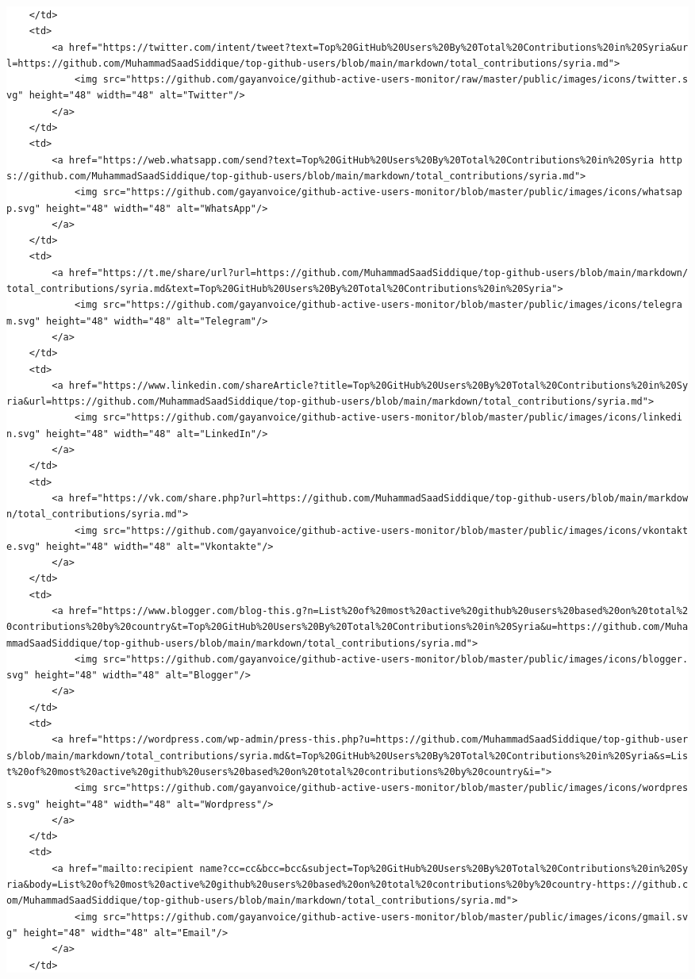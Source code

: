 		</td>
		<td>
			<a href="https://twitter.com/intent/tweet?text=Top%20GitHub%20Users%20By%20Total%20Contributions%20in%20Syria&url=https://github.com/MuhammadSaadSiddique/top-github-users/blob/main/markdown/total_contributions/syria.md">
				<img src="https://github.com/gayanvoice/github-active-users-monitor/raw/master/public/images/icons/twitter.svg" height="48" width="48" alt="Twitter"/>
			</a>
		</td>
		<td>
			<a href="https://web.whatsapp.com/send?text=Top%20GitHub%20Users%20By%20Total%20Contributions%20in%20Syria https://github.com/MuhammadSaadSiddique/top-github-users/blob/main/markdown/total_contributions/syria.md">
				<img src="https://github.com/gayanvoice/github-active-users-monitor/blob/master/public/images/icons/whatsapp.svg" height="48" width="48" alt="WhatsApp"/>
			</a>
		</td>
		<td>
			<a href="https://t.me/share/url?url=https://github.com/MuhammadSaadSiddique/top-github-users/blob/main/markdown/total_contributions/syria.md&text=Top%20GitHub%20Users%20By%20Total%20Contributions%20in%20Syria">
				<img src="https://github.com/gayanvoice/github-active-users-monitor/blob/master/public/images/icons/telegram.svg" height="48" width="48" alt="Telegram"/>
			</a>
		</td>
		<td>
			<a href="https://www.linkedin.com/shareArticle?title=Top%20GitHub%20Users%20By%20Total%20Contributions%20in%20Syria&url=https://github.com/MuhammadSaadSiddique/top-github-users/blob/main/markdown/total_contributions/syria.md">
				<img src="https://github.com/gayanvoice/github-active-users-monitor/blob/master/public/images/icons/linkedin.svg" height="48" width="48" alt="LinkedIn"/>
			</a>
		</td>
		<td>
			<a href="https://vk.com/share.php?url=https://github.com/MuhammadSaadSiddique/top-github-users/blob/main/markdown/total_contributions/syria.md">
				<img src="https://github.com/gayanvoice/github-active-users-monitor/blob/master/public/images/icons/vkontakte.svg" height="48" width="48" alt="Vkontakte"/>
			</a>
		</td>
		<td>
			<a href="https://www.blogger.com/blog-this.g?n=List%20of%20most%20active%20github%20users%20based%20on%20total%20contributions%20by%20country&t=Top%20GitHub%20Users%20By%20Total%20Contributions%20in%20Syria&u=https://github.com/MuhammadSaadSiddique/top-github-users/blob/main/markdown/total_contributions/syria.md">
				<img src="https://github.com/gayanvoice/github-active-users-monitor/blob/master/public/images/icons/blogger.svg" height="48" width="48" alt="Blogger"/>
			</a>
		</td>
		<td>
			<a href="https://wordpress.com/wp-admin/press-this.php?u=https://github.com/MuhammadSaadSiddique/top-github-users/blob/main/markdown/total_contributions/syria.md&t=Top%20GitHub%20Users%20By%20Total%20Contributions%20in%20Syria&s=List%20of%20most%20active%20github%20users%20based%20on%20total%20contributions%20by%20country&i=">
				<img src="https://github.com/gayanvoice/github-active-users-monitor/blob/master/public/images/icons/wordpress.svg" height="48" width="48" alt="Wordpress"/>
			</a>
		</td>
		<td>
			<a href="mailto:recipient name?cc=cc&bcc=bcc&subject=Top%20GitHub%20Users%20By%20Total%20Contributions%20in%20Syria&body=List%20of%20most%20active%20github%20users%20based%20on%20total%20contributions%20by%20country-https://github.com/MuhammadSaadSiddique/top-github-users/blob/main/markdown/total_contributions/syria.md">
				<img src="https://github.com/gayanvoice/github-active-users-monitor/blob/master/public/images/icons/gmail.svg" height="48" width="48" alt="Email"/>
			</a>
		</td>